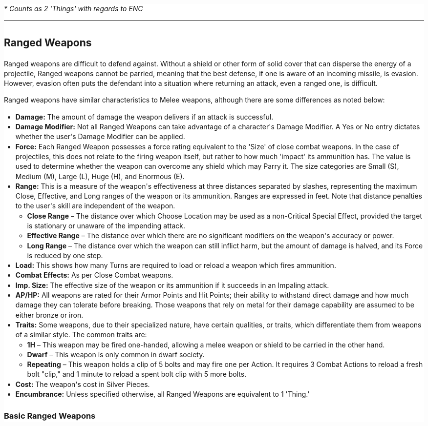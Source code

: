 _\* Counts as 2 'Things' with regards to ENC_

---
## Ranged Weapons

Ranged weapons are difficult to defend against. Without a shield or other form of solid cover that can disperse the energy of a projectile, Ranged weapons cannot be parried, meaning that the best defense, if one is aware of an incoming missile, is evasion. However, evasion often puts the defendant into a situation where returning an attack, even a ranged one, is difficult.

Ranged weapons have similar characteristics to Melee weapons, although there are some differences as noted below:

- **Damage:**  The amount of damage the weapon delivers if an attack is successful.
- **Damage Modifier:**  Not all Ranged Weapons can take advantage of a character's Damage Modifier. A Yes or No entry dictates whether the user's Damage Modifier can be applied.
- **Force:**  Each Ranged Weapon possesses a force rating equivalent to the 'Size' of close combat weapons. In the case of projectiles, this does not relate to the firing weapon itself, but rather to how much 'impact' its ammunition has. The value is used to determine whether the weapon can overcome any shield which may Parry it. The size categories are Small (S), Medium (M), Large (L), Huge (H), and Enormous (E).
- **Range:**  This is a measure of the weapon's effectiveness at three distances separated by slashes, representing the maximum Close, Effective, and Long ranges of the weapon or its ammunition. Ranges are expressed in feet. Note that distance penalties to the user's skill are independent of the weapon.
  - **Close Range** – The distance over which Choose Location may be used as a non-Critical Special Effect, provided the target is stationary or unaware of the impending attack.
  - **Effective Range** – The distance over which there are no significant modifiers on the weapon's accuracy or power.
  - **Long Range** – The distance over which the weapon can still inflict harm, but the amount of damage is halved, and its Force is reduced by one step.
- **Load:**  This shows how many Turns are required to load or reload a weapon which fires ammunition.
- **Combat Effects:**  As per Close Combat weapons.
- **Imp. Size:**  The effective size of the weapon or its ammunition if it succeeds in an Impaling attack.
- **AP/HP:**  All weapons are rated for their Armor Points and Hit Points; their ability to withstand direct damage and how much damage they can tolerate before breaking. Those weapons that rely on metal for their damage capability are assumed to be either bronze or iron.
- **Traits:**  Some weapons, due to their specialized nature, have certain qualities, or traits, which differentiate them from weapons of a similar style. The common traits are:
  - **1H** – This weapon may be fired one-handed, allowing a melee weapon or shield to be carried in the other hand.
  - **Dwarf** – This weapon is only common in dwarf society.
  - **Repeating** – This weapon holds a clip of 5 bolts and may fire one per Action. It requires 3 Combat Actions to reload a fresh bolt "clip," and 1 minute to reload a spent bolt clip with 5 more bolts.
- **Cost:**  The weapon's cost in Silver Pieces.
- **Encumbrance:**  Unless specified otherwise, all Ranged Weapons are equivalent to 1 'Thing.'

### Basic Ranged Weapons
